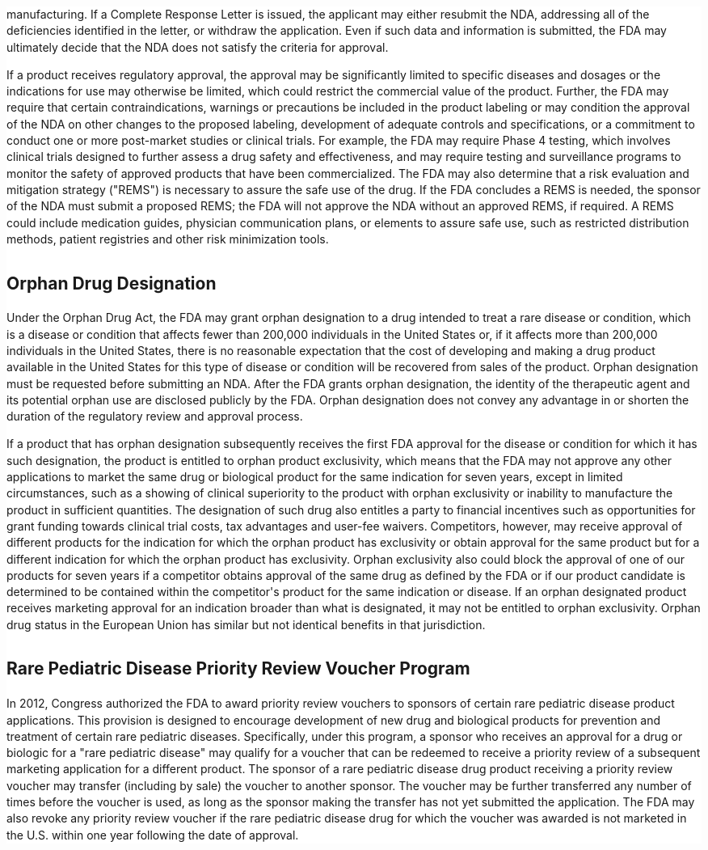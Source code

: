 manufacturing. If a Complete Response Letter is issued, the applicant may either resubmit the NDA, addressing all of the deficiencies identified in the letter, or withdraw the application. Even if such data and information is submitted, the FDA may ultimately decide that the NDA does not satisfy the criteria for approval.

If a product receives regulatory approval, the approval may be significantly limited to specific diseases and dosages or the indications for use may otherwise be limited, which could restrict the commercial value of the product. Further, the FDA may require that certain contraindications, warnings or precautions be included in the product labeling or may condition the approval of the NDA on other changes to the proposed labeling, development of adequate controls and specifications, or a commitment to conduct one or more post-market studies or clinical trials. For example, the FDA may require Phase 4 testing, which involves clinical trials designed to further assess a drug safety and effectiveness, and may require testing and surveillance programs to monitor the safety of approved products that have been commercialized. The FDA may also determine that a risk evaluation and mitigation strategy ("REMS") is necessary to assure the safe use of the drug. If the FDA concludes a REMS is needed, the sponsor of the NDA must submit a proposed REMS; the FDA will not approve the NDA without an approved REMS, if required. A REMS could include medication guides, physician communication plans, or elements to assure safe use, such as restricted distribution methods, patient registries and other risk minimization tools.

## Orphan Drug Designation

Under the Orphan Drug Act, the FDA may grant orphan designation to a drug intended to treat a rare disease or condition, which is a disease or condition that affects fewer than 200,000 individuals in the United States or, if it affects more than 200,000 individuals in the United States, there is no reasonable expectation that the cost of developing and making a drug product available in the United States for this type of disease or condition will be recovered from sales of the product. Orphan designation must be requested before submitting an NDA. After the FDA grants orphan designation, the identity of the therapeutic agent and its potential orphan use are disclosed publicly by the FDA. Orphan designation does not convey any advantage in or shorten the duration of the regulatory review and approval process.

If a product that has orphan designation subsequently receives the first FDA approval for the disease or condition for which it has such designation, the product is entitled to orphan product exclusivity, which means that the FDA may not approve any other applications to market the same drug or biological product for the same indication for seven years, except in limited circumstances, such as a showing of clinical superiority to the product with orphan exclusivity or inability to manufacture the product in sufficient quantities. The designation of such drug also entitles a party to financial incentives such as opportunities for grant funding towards clinical trial costs, tax advantages and user-fee waivers. Competitors, however, may receive approval of different products for the indication for which the orphan product has exclusivity or obtain approval for the same product but for a different indication for which the orphan product has exclusivity. Orphan exclusivity also could block the approval of one of our products for seven years if a competitor obtains approval of the same drug as defined by the FDA or if our product candidate is determined to be contained within the competitor's product for the same indication or disease. If an orphan designated product receives marketing approval for an indication broader than what is designated, it may not be entitled to orphan exclusivity. Orphan drug status in the European Union has similar but not identical benefits in that jurisdiction.

## Rare Pediatric Disease Priority Review Voucher Program

In 2012, Congress authorized the FDA to award priority review vouchers to sponsors of certain rare pediatric disease product applications. This provision is designed to encourage development of new drug and biological products for prevention and treatment of certain rare pediatric diseases. Specifically, under this program, a sponsor who receives an approval for a drug or biologic for a "rare pediatric disease" may qualify for a voucher that can be redeemed to receive a priority review of a subsequent marketing application for a different product. The sponsor of a rare pediatric disease drug product receiving a priority review voucher may transfer (including by sale) the voucher to another sponsor. The voucher may be further transferred any number of times before the voucher is used, as long as the sponsor making the transfer has not yet submitted the application. The FDA may also revoke any priority review voucher if the rare pediatric disease drug for which the voucher was awarded is not marketed in the U.S. within one year following the date of approval.
